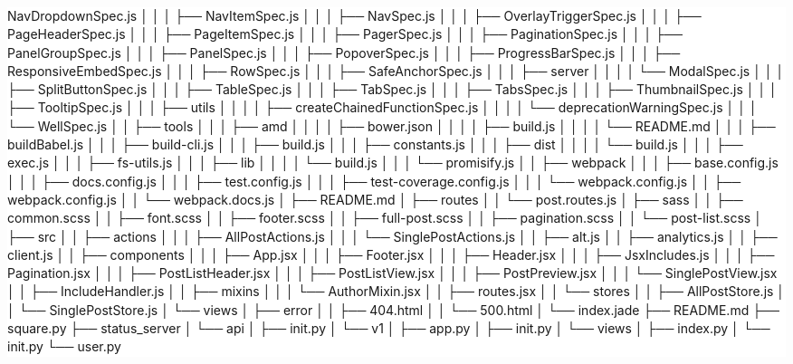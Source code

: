 NavDropdownSpec.js │   │   │   ├── NavItemSpec.js │   │   │   ├── NavSpec.js │   │   │   ├── OverlayTriggerSpec.js │   │   │   ├── PageHeaderSpec.js │   │   │   ├── PageItemSpec.js │   │   │   ├── PagerSpec.js │   │   │   ├── PaginationSpec.js │   │   │   ├── PanelGroupSpec.js │   │   │   ├── PanelSpec.js │   │   │   ├── PopoverSpec.js │   │   │   ├── ProgressBarSpec.js │   │   │   ├── ResponsiveEmbedSpec.js │   │   │   ├── RowSpec.js │   │   │   ├── SafeAnchorSpec.js │   │   │   ├── server │   │   │   │   └── ModalSpec.js │   │   │   ├── SplitButtonSpec.js │   │   │   ├── TableSpec.js │   │   │   ├── TabSpec.js │   │   │   ├── TabsSpec.js │   │   │   ├── ThumbnailSpec.js │   │   │   ├── TooltipSpec.js │   │   │   ├── utils │   │   │   │   ├── createChainedFunctionSpec.js │   │   │   │   └── deprecationWarningSpec.js │   │   │   └── WellSpec.js │   │   ├── tools │   │   │   ├── amd │   │   │   │   ├── bower.json │   │   │   │   ├── build.js │   │   │   │   └── README.md │   │   │   ├── buildBabel.js │   │   │   ├── build-cli.js │   │   │   ├── build.js │   │   │   ├── constants.js │   │   │   ├── dist │   │   │   │   └── build.js │   │   │   ├── exec.js │   │   │   ├── fs-utils.js │   │   │   ├── lib │   │   │   │   └── build.js │   │   │   └── promisify.js │   │   ├── webpack │   │   │   ├── base.config.js │   │   │   ├── docs.config.js │   │   │   ├── test.config.js │   │   │   ├── test-coverage.config.js │   │   │   └── webpack.config.js │   │   ├── webpack.config.js │   │   └── webpack.docs.js │   ├── README.md │   ├── routes │   │   └── post.routes.js │   ├── sass │   │   ├── common.scss │   │   ├── font.scss │   │   ├── footer.scss │   │   ├── full-post.scss │   │   ├── pagination.scss │   │   └── post-list.scss │   ├── src │   │   ├── actions │   │   │   ├── AllPostActions.js │   │   │   └── SinglePostActions.js │   │   ├── alt.js │   │   ├── analytics.js │   │   ├── client.js │   │   ├── components │   │   │   ├── App.jsx │   │   │   ├── Footer.jsx │   │   │   ├── Header.jsx │   │   │   ├── JsxIncludes.js │   │   │   ├── Pagination.jsx │   │   │   ├── PostListHeader.jsx │   │   │   ├── PostListView.jsx │   │   │   ├── PostPreview.jsx │   │   │   └── SinglePostView.jsx │   │   ├── IncludeHandler.js │   │   ├── mixins │   │   │   └── AuthorMixin.jsx │   │   ├── routes.jsx │   │   └── stores │   │   ├── AllPostStore.js │   │   └── SinglePostStore.js │   └── views │   ├── error │   │   ├── 404.html │   │   └── 500.html │   └── index.jade ├── README.md ├── square.py ├── status_server │   └── api │   ├── init.py │   └── v1 │   ├── app.py │   ├── init.py │   └── views │   ├── index.py │   └── init.py └── user.py
